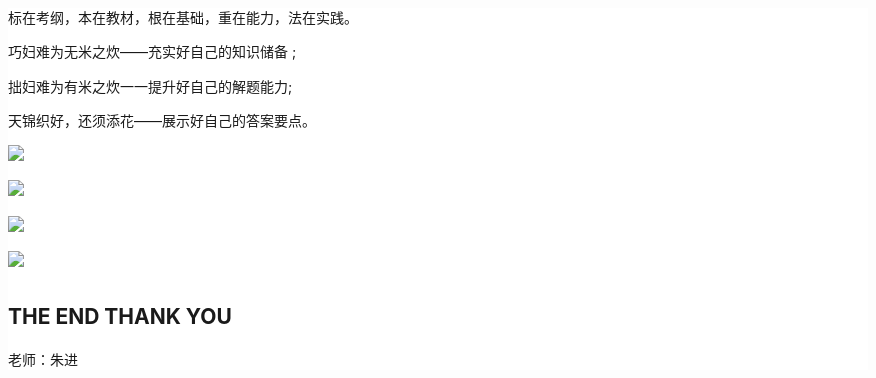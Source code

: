 标在考纲，本在教材，根在基础，重在能力，法在实践。

巧妇难为无米之炊——充实好自己的知识储备 ;

拙妇难为有米之炊一一提升好自己的解题能力;

天锦织好，还须添花——展示好自己的答案要点。

![](https://cdn.mathpix.com/cropped/2024_04_28_193f4d3fcc000ce056f9g-78.jpg?height=1783&width=2433&top_left_y=46&top_left_x=40)

![](https://cdn.mathpix.com/cropped/2024_04_28_193f4d3fcc000ce056f9g-79.jpg?height=1785&width=2404&top_left_y=45&top_left_x=45)

![](https://cdn.mathpix.com/cropped/2024_04_28_193f4d3fcc000ce056f9g-80.jpg?height=1785&width=2456&top_left_y=45&top_left_x=41)

![](https://cdn.mathpix.com/cropped/2024_04_28_193f4d3fcc000ce056f9g-81.jpg?height=1783&width=2427&top_left_y=46&top_left_x=43)

## THE END THANK YOU

老师：朱进

